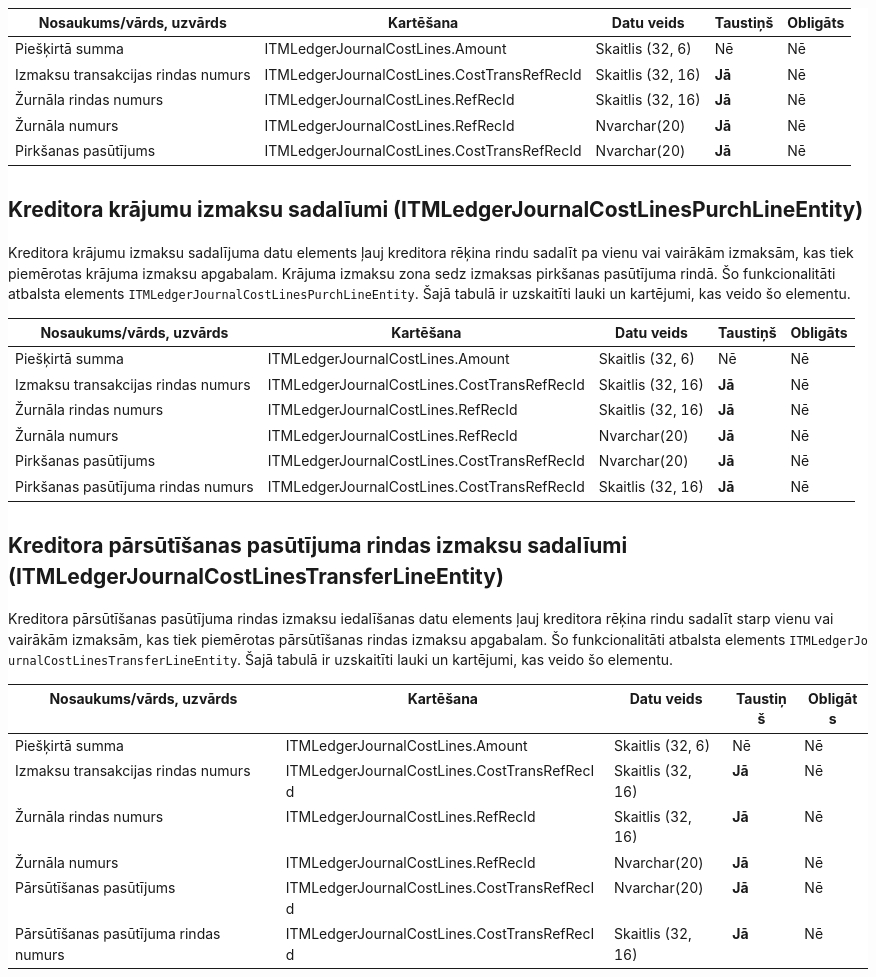 | Nosaukums/vārds, uzvārds | Kartēšana | Datu veids | Taustiņš | Obligāts |
|---|---|---|---|---|
| Piešķirtā summa | ITMLedgerJournalCostLines.Amount | Skaitlis (32, 6) | Nē | Nē |
| Izmaksu transakcijas rindas numurs | ITMLedgerJournalCostLines.CostTransRefRecId | Skaitlis (32, 16) | **Jā** | Nē |
| Žurnāla rindas numurs | ITMLedgerJournalCostLines.RefRecId | Skaitlis (32, 16) | **Jā** | Nē |
| Žurnāla numurs | ITMLedgerJournalCostLines.RefRecId | Nvarchar(20) | **Jā** | Nē |
| Pirkšanas pasūtījums | ITMLedgerJournalCostLines.CostTransRefRecId | Nvarchar(20) | **Jā** | Nē |

## <a name="vendor-item-cost-allocations-itmledgerjournalcostlinespurchlineentity"></a>Kreditora krājumu izmaksu sadalīumi (ITMLedgerJournalCostLinesPurchLineEntity)

Kreditora krājumu izmaksu sadalījuma datu elements ļauj kreditora rēķina rindu sadalīt pa vienu vai vairākām izmaksām, kas tiek piemērotas krājuma izmaksu apgabalam. Krājuma izmaksu zona sedz izmaksas pirkšanas pasūtījuma rindā. Šo funkcionalitāti atbalsta elements `ITMLedgerJournalCostLinesPurchLineEntity`. Šajā tabulā ir uzskaitīti lauki un kartējumi, kas veido šo elementu.

| Nosaukums/vārds, uzvārds | Kartēšana | Datu veids | Taustiņš | Obligāts |
|---|---|---|---|---|
| Piešķirtā summa | ITMLedgerJournalCostLines.Amount | Skaitlis (32, 6) | Nē | Nē |
| Izmaksu transakcijas rindas numurs | ITMLedgerJournalCostLines.CostTransRefRecId | Skaitlis (32, 16) | **Jā** | Nē |
| Žurnāla rindas numurs | ITMLedgerJournalCostLines.RefRecId | Skaitlis (32, 16) | **Jā** | Nē |
| Žurnāla numurs | ITMLedgerJournalCostLines.RefRecId | Nvarchar(20) | **Jā** | Nē |
| Pirkšanas pasūtījums | ITMLedgerJournalCostLines.CostTransRefRecId | Nvarchar(20) | **Jā** | Nē |
| Pirkšanas pasūtījuma rindas numurs | ITMLedgerJournalCostLines.CostTransRefRecId | Skaitlis (32, 16) | **Jā** | Nē |

## <a name="vendor-transfer-order-line-cost-allocations-itmledgerjournalcostlinestransferlineentity"></a>Kreditora pārsūtīšanas pasūtījuma rindas izmaksu sadalīumi (ITMLedgerJournalCostLinesTransferLineEntity)

Kreditora pārsūtīšanas pasūtījuma rindas izmaksu iedalīšanas datu elements ļauj kreditora rēķina rindu sadalīt starp vienu vai vairākām izmaksām, kas tiek piemērotas pārsūtīšanas rindas izmaksu apgabalam. Šo funkcionalitāti atbalsta elements `ITMLedgerJournalCostLinesTransferLineEntity`. Šajā tabulā ir uzskaitīti lauki un kartējumi, kas veido šo elementu.

| Nosaukums/vārds, uzvārds | Kartēšana | Datu veids | Taustiņš | Obligāts |
|---|---|---|---|---|
| Piešķirtā summa | ITMLedgerJournalCostLines.Amount | Skaitlis (32, 6) | Nē | Nē |
| Izmaksu transakcijas rindas numurs | ITMLedgerJournalCostLines.CostTransRefRecId | Skaitlis (32, 16) | **Jā** | Nē |
| Žurnāla rindas numurs | ITMLedgerJournalCostLines.RefRecId | Skaitlis (32, 16) | **Jā** | Nē |
| Žurnāla numurs | ITMLedgerJournalCostLines.RefRecId | Nvarchar(20) | **Jā** | Nē |
| Pārsūtīšanas pasūtījums | ITMLedgerJournalCostLines.CostTransRefRecId | Nvarchar(20) | **Jā** | Nē |
| Pārsūtīšanas pasūtījuma rindas numurs | ITMLedgerJournalCostLines.CostTransRefRecId | Skaitlis (32, 16) | **Jā** | Nē |
